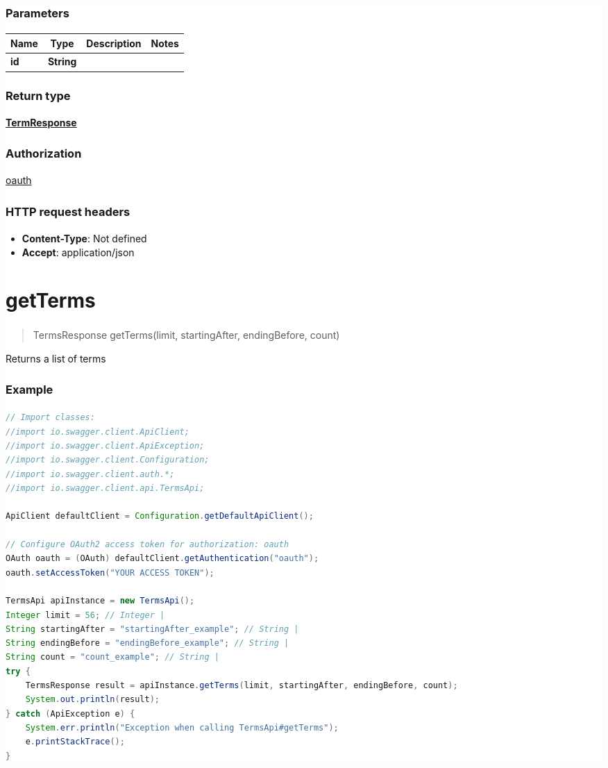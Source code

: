 ### Parameters

Name | Type | Description  | Notes
------------- | ------------- | ------------- | -------------
 **id** | **String**|  |

### Return type

[**TermResponse**](TermResponse.md)

### Authorization

[oauth](../README.md#oauth)

### HTTP request headers

 - **Content-Type**: Not defined
 - **Accept**: application/json

<a name="getTerms"></a>
# **getTerms**
> TermsResponse getTerms(limit, startingAfter, endingBefore, count)



Returns a list of terms

### Example
```java
// Import classes:
//import io.swagger.client.ApiClient;
//import io.swagger.client.ApiException;
//import io.swagger.client.Configuration;
//import io.swagger.client.auth.*;
//import io.swagger.client.api.TermsApi;

ApiClient defaultClient = Configuration.getDefaultApiClient();

// Configure OAuth2 access token for authorization: oauth
OAuth oauth = (OAuth) defaultClient.getAuthentication("oauth");
oauth.setAccessToken("YOUR ACCESS TOKEN");

TermsApi apiInstance = new TermsApi();
Integer limit = 56; // Integer | 
String startingAfter = "startingAfter_example"; // String | 
String endingBefore = "endingBefore_example"; // String | 
String count = "count_example"; // String | 
try {
    TermsResponse result = apiInstance.getTerms(limit, startingAfter, endingBefore, count);
    System.out.println(result);
} catch (ApiException e) {
    System.err.println("Exception when calling TermsApi#getTerms");
    e.printStackTrace();
}
```
